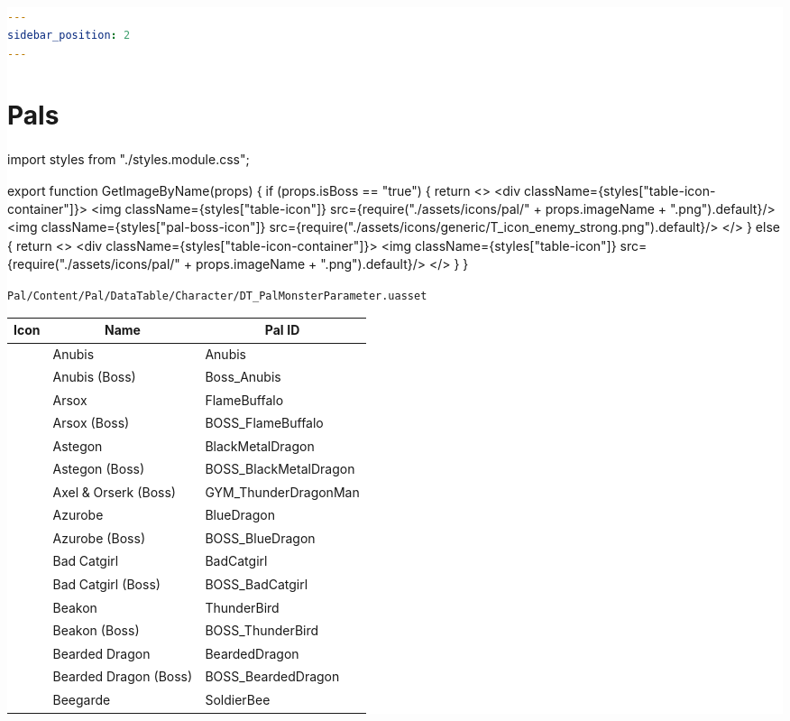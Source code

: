```yaml
---
sidebar_position: 2
---
```


# Pals

import styles from "./styles.module.css";

export function GetImageByName(props) {
    if (props.isBoss == "true") {
        return <>
        <div className={styles["table-icon-container"]}>
            <img className={styles["table-icon"]} src={require("./assets/icons/pal/" + props.imageName + ".png").default}/>
            <img className={styles["pal-boss-icon"]} src={require("./assets/icons/generic/T_icon_enemy_strong.png").default}/>
        </div>
        </>
    }
    else {
        return <>
        <div className={styles["table-icon-container"]}>
            <img className={styles["table-icon"]} src={require("./assets/icons/pal/" + props.imageName + ".png").default}/>
        </div>
        </>
    }
}

<div className={styles["pak-container"]}>
  <code>Pal/Content/Pal/DataTable/Character/DT_PalMonsterParameter.uasset</code>
</div>

<div className={styles["table-with-icons"]}>

| Icon                                                                                               | Name                                                         | Pal ID                                                       |
|----------------------------------------------------------------------------------------------------|--------------------------------------------------------------|--------------------------------------------------------------|
| <GetImageByName isBoss="false" imageName="T_Anubis_icon_normal"/>                                  | Anubis                                                       | Anubis                                                       |
| <GetImageByName isBoss="true" imageName="T_Anubis_icon_normal"/>                                   | Anubis (Boss)                                                | Boss_Anubis                                                  |
| <GetImageByName isBoss="false" imageName="T_FlameBuffalo_icon_normal"/>                            | Arsox                                                        | FlameBuffalo                                                 |
| <GetImageByName isBoss="true" imageName="T_FlameBuffalo_icon_normal"/>                             | Arsox (Boss)                                                 | BOSS_FlameBuffalo                                            |
| <GetImageByName isBoss="false" imageName="T_BlackMetalDragon_icon_normal"/>                        | Astegon                                                      | BlackMetalDragon                                             |
| <GetImageByName isBoss="true" imageName="T_BlackMetalDragon_icon_normal"/>                         | Astegon (Boss)                                               | BOSS_BlackMetalDragon                                        |
| <GetImageByName isBoss="true" imageName="T_ThunderDragonMan_icon_normal"/>                         | Axel & Orserk (Boss)                                         | GYM_ThunderDragonMan                                         |
| <GetImageByName isBoss="false" imageName="T_BlueDragon_icon_normal"/>                              | Azurobe                                                      | BlueDragon                                                   |
| <GetImageByName isBoss="true" imageName="T_BlueDragon_icon_normal"/>                               | Azurobe (Boss)                                               | BOSS_BlueDragon                                              |
| <GetImageByName isBoss="false" imageName="T_itemicon_Material_PalEgg_Unknown"/>                    | Bad Catgirl                                                  | BadCatgirl                                                   |
| <GetImageByName isBoss="true" imageName="T_itemicon_Material_PalEgg_Unknown"/>                     | Bad Catgirl (Boss)                                           | BOSS_BadCatgirl                                              |
| <GetImageByName isBoss="false" imageName="T_ThunderBird_icon_normal"/>                             | Beakon                                                       | ThunderBird                                                  |
| <GetImageByName isBoss="true" imageName="T_ThunderBird_icon_normal"/>                              | Beakon (Boss)                                                | BOSS_ThunderBird                                             |
| <GetImageByName isBoss="false" imageName="T_BeardedDragon_icon_normal"/>                           | Bearded Dragon                                               | BeardedDragon                                                |
| <GetImageByName isBoss="true" imageName="T_BeardedDragon_icon_normal"/>                            | Bearded Dragon (Boss)                                        | BOSS_BeardedDragon                                           |
| <GetImageByName isBoss="false" imageName="T_SoldierBee_icon_normal"/>                              | Beegarde                                                     | SoldierBee                                                   |